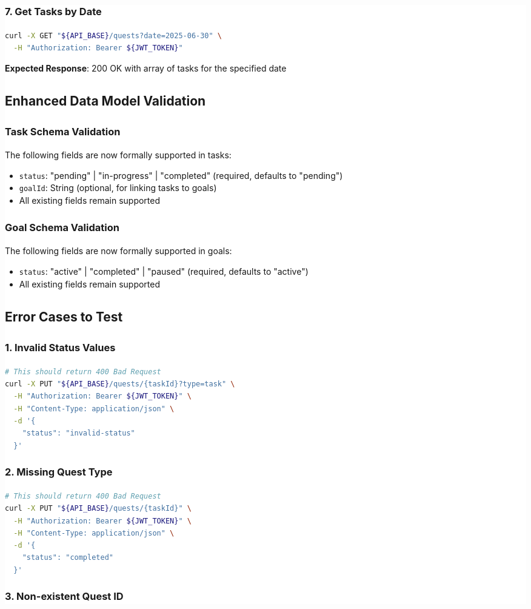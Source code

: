 ### 7. Get Tasks by Date

```bash
curl -X GET "${API_BASE}/quests?date=2025-06-30" \
  -H "Authorization: Bearer ${JWT_TOKEN}"
```

**Expected Response**: 200 OK with array of tasks for the specified date

## Enhanced Data Model Validation

### Task Schema Validation

The following fields are now formally supported in tasks:

- `status`: "pending" | "in-progress" | "completed" (required, defaults to "pending")
- `goalId`: String (optional, for linking tasks to goals)
- All existing fields remain supported

### Goal Schema Validation

The following fields are now formally supported in goals:

- `status`: "active" | "completed" | "paused" (required, defaults to "active")
- All existing fields remain supported

## Error Cases to Test

### 1. Invalid Status Values

```bash
# This should return 400 Bad Request
curl -X PUT "${API_BASE}/quests/{taskId}?type=task" \
  -H "Authorization: Bearer ${JWT_TOKEN}" \
  -H "Content-Type: application/json" \
  -d '{
    "status": "invalid-status"
  }'
```

### 2. Missing Quest Type

```bash
# This should return 400 Bad Request
curl -X PUT "${API_BASE}/quests/{taskId}" \
  -H "Authorization: Bearer ${JWT_TOKEN}" \
  -H "Content-Type: application/json" \
  -d '{
    "status": "completed"
  }'
```

### 3. Non-existent Quest ID
